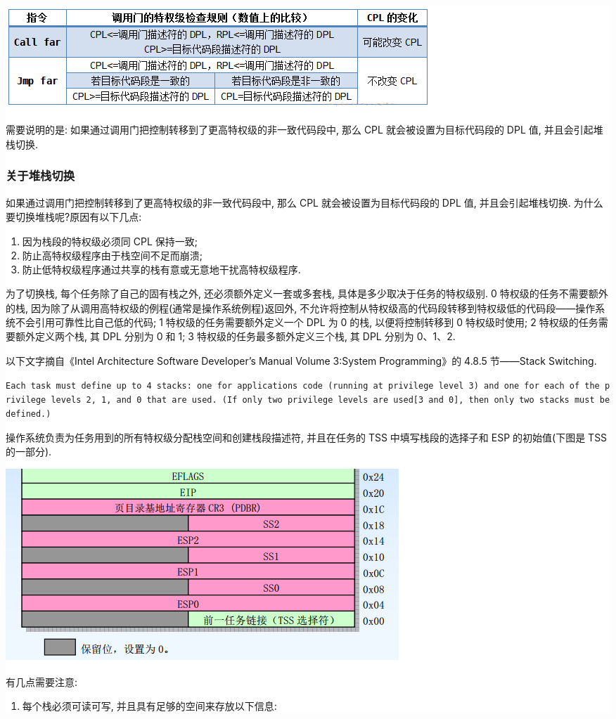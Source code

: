 ![config](images/11.png)

需要说明的是: 如果通过调用门把控制转移到了更高特权级的非一致代码段中, 那么 CPL 就会被设置为目标代码段的 DPL 值, 并且会引起堆栈切换.

### 关于堆栈切换

如果通过调用门把控制转移到了更高特权级的非一致代码段中, 那么 CPL 就会被设置为目标代码段的 DPL 值, 并且会引起堆栈切换. 为什么要切换堆栈呢?原因有以下几点:

1. 因为栈段的特权级必须同 CPL 保持一致;
2. 防止高特权级程序由于栈空间不足而崩溃;
3. 防止低特权级程序通过共享的栈有意或无意地干扰高特权级程序.

为了切换栈, 每个任务除了自己的固有栈之外, 还必须额外定义一套或多套栈, 具体是多少取决于任务的特权级别.
0 特权级的任务不需要额外的栈, 因为除了从调用高特权级的例程(通常是操作系统例程)返回外, 不允许将控制从特权级高的代码段转移到特权级低的代码段——操作系统不会引用可靠性比自己低的代码; 1 特权级的任务需要额外定义一个 DPL 为 0 的栈, 以便将控制转移到 0 特权级时使用; 2 特权级的任务需要额外定义两个栈, 其 DPL 分别为 0 和 1; 3 特权级的任务最多额外定义三个栈, 其 DPL 分别为 0、1、2.

以下文字摘自《Intel Architecture Software Developer’s Manual Volume 3:System Programming》的 4.8.5 节——Stack Switching.

```
Each task must define up to 4 stacks: one for applications code (running at privilege level 3) and one for each of the privilege levels 2, 1, and 0 that are used. (If only two privilege levels are used[3 and 0], then only two stacks must be defined.)
```

操作系统负责为任务用到的所有特权级分配栈空间和创建栈段描述符, 并且在任务的 TSS 中填写栈段的选择子和 ESP 的初始值(下图是 TSS 的一部分).

![config](images/15.png)

有几点需要注意:

1. 每个栈必须可读可写, 并且具有足够的空间来存放以下信息:
